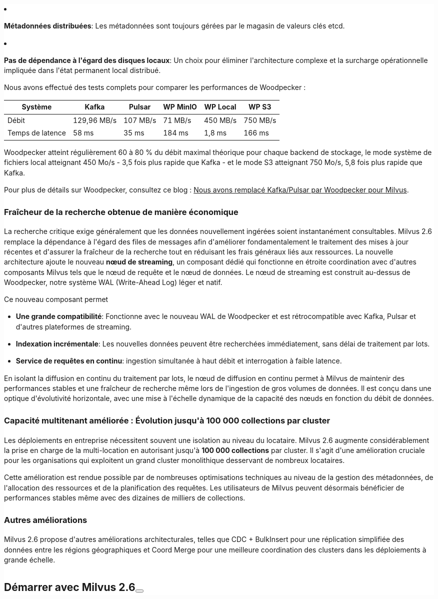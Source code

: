 <li><p><strong>Métadonnées distribuées</strong>: Les métadonnées sont toujours gérées par le magasin de valeurs clés etcd.</p></li>
<li><p><strong>Pas de dépendance à l'égard des disques locaux</strong>: Un choix pour éliminer l'architecture complexe et la surcharge opérationnelle impliquée dans l'état permanent local distribué.</p></li>
</ul>
<p>Nous avons effectué des tests complets pour comparer les performances de Woodpecker :</p>
<table>
<thead>
<tr><th><strong>Système</strong></th><th><strong>Kafka</strong></th><th><strong>Pulsar</strong></th><th><strong>WP MinIO</strong></th><th><strong>WP Local</strong></th><th><strong>WP S3</strong></th></tr>
</thead>
<tbody>
<tr><td>Débit</td><td>129,96 MB/s</td><td>107 MB/s</td><td>71 MB/s</td><td>450 MB/s</td><td>750 MB/s</td></tr>
<tr><td>Temps de latence</td><td>58 ms</td><td>35 ms</td><td>184 ms</td><td>1,8 ms</td><td>166 ms</td></tr>
</tbody>
</table>
<p>Woodpecker atteint régulièrement 60 à 80 % du débit maximal théorique pour chaque backend de stockage, le mode système de fichiers local atteignant 450 Mo/s - 3,5 fois plus rapide que Kafka - et le mode S3 atteignant 750 Mo/s, 5,8 fois plus rapide que Kafka.</p>
<p>Pour plus de détails sur Woodpecker, consultez ce blog : <a href="https://milvus.io/blog/we-replaced-kafka-pulsar-with-a-woodpecker-for-milvus.md">Nous avons remplacé Kafka/Pulsar par Woodpecker pour Milvus</a>.</p>
<h3 id="Search-Freshness-Achieved-Economically" class="common-anchor-header">Fraîcheur de la recherche obtenue de manière économique</h3><p>La recherche critique exige généralement que les données nouvellement ingérées soient instantanément consultables. Milvus 2.6 remplace la dépendance à l'égard des files de messages afin d'améliorer fondamentalement le traitement des mises à jour récentes et d'assurer la fraîcheur de la recherche tout en réduisant les frais généraux liés aux ressources. La nouvelle architecture ajoute le nouveau <strong>nœud de streaming</strong>, un composant dédié qui fonctionne en étroite coordination avec d'autres composants Milvus tels que le nœud de requête et le nœud de données. Le nœud de streaming est construit au-dessus de Woodpecker, notre système WAL (Write-Ahead Log) léger et natif.</p>
<p>Ce nouveau composant permet</p>
<ul>
<li><p><strong>Une grande compatibilité</strong>: Fonctionne avec le nouveau WAL de Woodpecker et est rétrocompatible avec Kafka, Pulsar et d'autres plateformes de streaming.</p></li>
<li><p><strong>Indexation incrémentale</strong>: Les nouvelles données peuvent être recherchées immédiatement, sans délai de traitement par lots.</p></li>
<li><p><strong>Service de requêtes en continu</strong>: ingestion simultanée à haut débit et interrogation à faible latence.</p></li>
</ul>
<p>En isolant la diffusion en continu du traitement par lots, le nœud de diffusion en continu permet à Milvus de maintenir des performances stables et une fraîcheur de recherche même lors de l'ingestion de gros volumes de données. Il est conçu dans une optique d'évolutivité horizontale, avec une mise à l'échelle dynamique de la capacité des nœuds en fonction du débit de données.</p>
<h3 id="Enhanced-Multi-tenancy-Capability-Scaling-to-100k-Collections-Per-Cluster" class="common-anchor-header">Capacité multitenant améliorée : Évolution jusqu'à 100 000 collections par cluster</h3><p>Les déploiements en entreprise nécessitent souvent une isolation au niveau du locataire. Milvus 2.6 augmente considérablement la prise en charge de la multi-location en autorisant jusqu'à <strong>100 000 collections</strong> par cluster. Il s'agit d'une amélioration cruciale pour les organisations qui exploitent un grand cluster monolithique desservant de nombreux locataires.</p>
<p>Cette amélioration est rendue possible par de nombreuses optimisations techniques au niveau de la gestion des métadonnées, de l'allocation des ressources et de la planification des requêtes. Les utilisateurs de Milvus peuvent désormais bénéficier de performances stables même avec des dizaines de milliers de collections.</p>
<h3 id="Other-Improvements" class="common-anchor-header">Autres améliorations</h3><p>Milvus 2.6 propose d'autres améliorations architecturales, telles que CDC + BulkInsert pour une réplication simplifiée des données entre les régions géographiques et Coord Merge pour une meilleure coordination des clusters dans les déploiements à grande échelle.</p>
<h2 id="Getting-Started-with-Milvus-26" class="common-anchor-header">Démarrer avec Milvus 2.6<button data-href="#Getting-Started-with-Milvus-26" class="anchor-icon" translate="no">